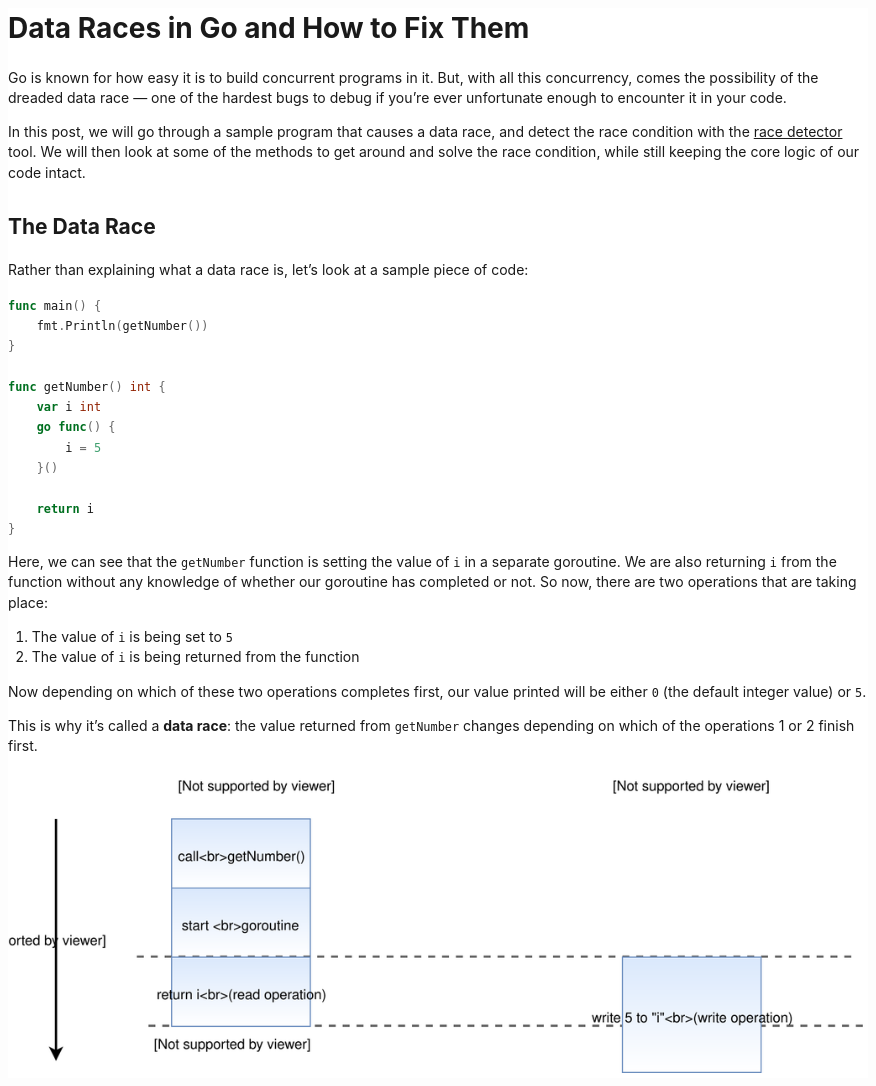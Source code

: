 # Data Races in Go and How to Fix Them

Go is known for how easy it is to build concurrent programs in it. But, with all this concurrency, comes the possibility of the dreaded data race — one of the hardest bugs to debug if you’re ever unfortunate enough to encounter it in your code.

In this post, we will go through a sample program that causes a data race, and detect the race condition with the [race detector](https://go.dev/doc/articles/race_detector.html) tool. We will then look at some of the methods to get around and solve the race condition, while still keeping the core logic of our code intact.

## The Data Race

Rather than explaining what a data race is, let’s look at a sample piece of code:

```go
func main() {
	fmt.Println(getNumber())
}

func getNumber() int {
	var i int
	go func() {
		i = 5
	}()

	return i
}
```

Here, we can see that the `getNumber` function is setting the value of `i` in a separate goroutine. We are also returning `i` from the function without any knowledge of whether our goroutine has completed or not. So now, there are two operations that are taking place:

1. The value of `i` is being set to `5`
2. The value of `i` is being returned from the function

Now depending on which of these two operations completes first, our value printed will be either `0` (the default integer value) or `5`.

This is why it’s called a **data race**: the value returned from `getNumber` changes depending on which of the operations 1 or 2 finish first.

![read finishing first](datarace1.svg)
